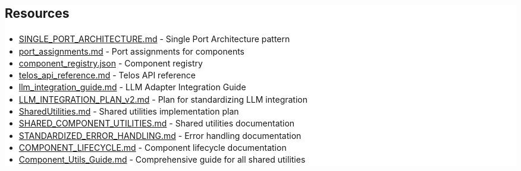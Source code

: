 ## Resources

- [SINGLE_PORT_ARCHITECTURE.md](./docs/SINGLE_PORT_ARCHITECTURE.md) - Single Port Architecture pattern
- [port_assignments.md](./config/port_assignments.md) - Port assignments for components
- [component_registry.json](./Hephaestus/ui/server/component_registry.json) - Component registry
- [telos_api_reference.md](./docs/telos_api_reference.md) - Telos API reference
- [llm_integration_guide.md](./docs/llm_integration_guide.md) - LLM Adapter Integration Guide
- [LLM_INTEGRATION_PLAN_v2.md](./MetaData/LLM_INTEGRATION_PLAN_v2.md) - Plan for standardizing LLM integration
- [SharedUtilities.md](./MetaData/Implementation/SharedUtilities.md) - Shared utilities implementation plan
- [SHARED_COMPONENT_UTILITIES.md](./docs/SHARED_COMPONENT_UTILITIES.md) - Shared utilities documentation
- [STANDARDIZED_ERROR_HANDLING.md](./docs/STANDARDIZED_ERROR_HANDLING.md) - Error handling documentation
- [COMPONENT_LIFECYCLE.md](./docs/COMPONENT_LIFECYCLE.md) - Component lifecycle documentation
- [Component_Utils_Guide.md](./MetaData/Implementation/Shared_Utilities/Component_Utils_Guide.md) - Comprehensive guide for all shared utilities